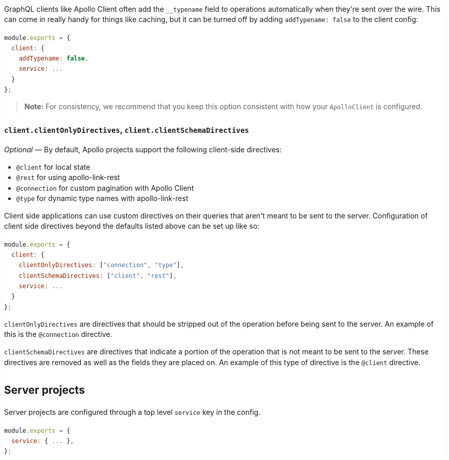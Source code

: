 GraphQL clients like Apollo Client often add the `__typename` field to operations automatically when they're sent over the wire. This can come in really handy for things like caching, but it can be turned off by adding `addTypename: false` to the client config:

```js line=3
module.exports = {
  client: {
    addTypename: false,
    service: ...
  }
};
```

> **Note:** For consistency, we recommend that you keep this option consistent with how your `ApolloClient` is configured.

### `client.clientOnlyDirectives`, `client.clientSchemaDirectives`

_Optional_ –– By default, Apollo projects support the following client-side directives:

- `@client` for local state
- `@rest` for using apollo-link-rest
- `@connection` for custom pagination with Apollo Client
- `@type` for dynamic type names with apollo-link-rest

Client side applications can use custom directives on their queries that aren't meant to be sent to the server. Configuration of client side directives beyond the defaults listed above can be set up like so:

```js line=3-4
module.exports = {
  client: {
    clientOnlyDirectives: ["connection", "type"],
    clientSchemaDirectives: ["client", "rest"],
    service: ...
  }
};
```

`clientOnlyDirectives` are directives that should be stripped out of the operation before being sent to the server. An example of this is the `@connection` directive.

`clientSchemaDirectives` are directives that indicate a portion of the operation that is not meant to be sent to the server. These directives are removed as well as the fields they are placed on. An example of this type of directive is the `@client` directive.

<h2 id="service-config">Server projects</h2>

Server projects are configured through a top level `service` key in the config.

```js line=2
module.exports = {
  service: { ... },
};
```
